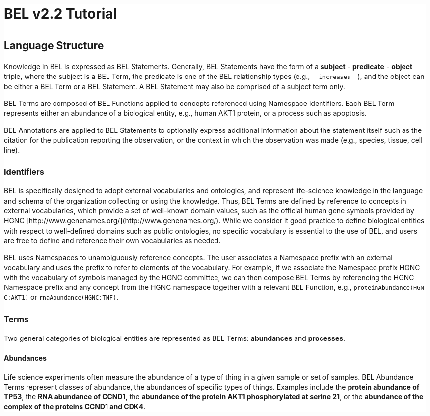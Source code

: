 # BEL v2.2 Tutorial

## Language Structure

Knowledge in BEL is expressed as BEL Statements. Generally, BEL Statements have
the form of a __subject__ - __predicate__ - __object__ triple, where the
subject is a BEL Term, the predicate is one of the BEL relationship types
(e.g., `__increases__`), and the object can be either a BEL Term or a BEL
Statement. A BEL Statement may also be comprised of a subject term only.

BEL Terms are composed of BEL Functions applied to concepts referenced using
Namespace identifiers. Each BEL Term represents either an abundance of a
biological entity, e.g., human AKT1 protein, or a process such as apoptosis.

BEL Annotations are applied to BEL Statements to optionally express additional
information about the statement itself such as the citation for the
publication reporting the observation, or the context in which the observation
was made (e.g., species, tissue, cell line).

### Identifiers

BEL is specifically designed to adopt external vocabularies and ontologies, and
represent life-science knowledge in the language and schema of the organization
collecting or using the knowledge. Thus, BEL Terms are defined by reference to
concepts in external vocabularies, which provide a set of well-known domain
values, such as the official human gene symbols provided by HGNC [http://www.genenames.org/](http://www.genenames.org/).
While we consider it good practice to define biological entities with respect
to well-defined domains such as public ontologies, no specific vocabulary is
essential to the use of BEL, and users are free to define and reference their
own vocabularies as needed.

BEL uses Namespaces to unambiguously reference concepts. The user associates a
Namespace prefix with an external vocabulary and uses the prefix to refer to
elements of the vocabulary. For example, if we associate the Namespace prefix
HGNC with the vocabulary of symbols managed by the HGNC committee, we can then
compose BEL Terms by referencing the HGNC Namespace prefix and any concept from
the HGNC namespace together with a relevant BEL Function, e.g., `proteinAbundance(HGNC:AKT1)`
or `rnaAbundance(HGNC:TNF)`.

### Terms

Two general categories of biological entities are represented as BEL Terms: **abundances** and **processes**.

#### Abundances

Life science experiments often measure the abundance of a type of thing in a
given sample or set of samples. BEL Abundance Terms represent classes of
abundance, the abundances of specific types of things. Examples include the
__protein abundance of TP53__, the __RNA abundance of CCND1__, the __abundance
of the protein AKT1 phosphorylated at serine 21__, or the __abundance of the
complex of the proteins CCND1 and CDK4__.

